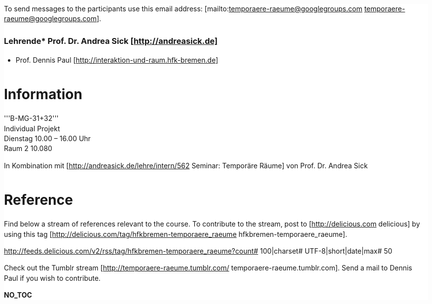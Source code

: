 To send messages to the participants use this email address: [mailto:temporaere-raeume@googlegroups.com temporaere-raeume@googlegroups.com].

### Lehrende* Prof. Dr. Andrea Sick [http://andreasick.de]
* Prof. Dennis Paul [http://interaktion-und-raum.hfk-bremen.de]

# Information
'''B-MG-31+32'''<br/>
Individual Projekt<br/>
Dienstag 10.00 – 16.00 Uhr<br/>
Raum 2 10.080

In Kombination mit [http://andreasick.de/lehre/intern/562 Seminar: Temporäre Räume] von Prof. Dr. Andrea Sick 


# Reference
Find below a stream of references relevant to the course. To contribute to the stream, post to [http://delicious.com delicious] by using this tag [http://delicious.com/tag/hfkbremen-temporaere_raeume hfkbremen-temporaere_raeume].

<rss>http://feeds.delicious.com/v2/rss/tag/hfkbremen-temporaere_raeume?count# 100|charset# UTF-8|short|date|max# 50</rss>

Check out the Tumblr stream [http://temporaere-raeume.tumblr.com/ temporaere-raeume.tumblr.com]. Send a mail to Dennis Paul if you wish to contribute.

__NO_TOC__


